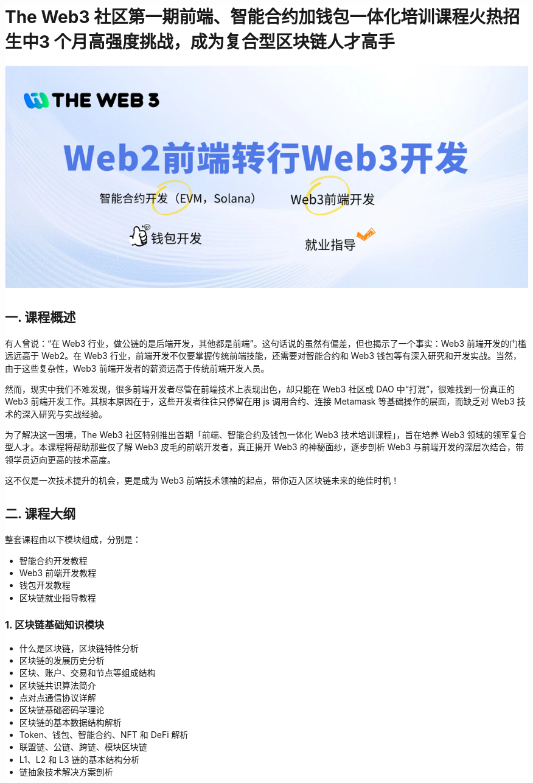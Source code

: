 
# The Web3 社区第一期前端、智能合约加钱包一体化培训课程火热招生中3 个月高强度挑战，成为复合型区块链人才高手
[![Dapplink](https://github.com/the-web3/course-outline/blob/main/every-issue/tech/frontennd-1st-cover.png)](https://github.com/the-web3)


## 一. 课程概述
有人曾说：“在 Web3 行业，做公链的是后端开发，其他都是前端”。这句话说的虽然有偏差，但也揭示了一个事实：Web3 前端开发的门槛远远高于 Web2。在 Web3 行业，前端开发不仅要掌握传统前端技能，还需要对智能合约和 Web3 钱包等有深入研究和开发实战。当然，由于这些复杂性，Web3 前端开发者的薪资远高于传统前端开发人员。

然而，现实中我们不难发现，很多前端开发者尽管在前端技术上表现出色，却只能在 Web3 社区或 DAO 中“打混”，很难找到一份真正的 Web3 前端开发工作。其根本原因在于，这些开发者往往只停留在用 js 调用合约、连接 Metamask 等基础操作的层面，而缺乏对 Web3 技术的深入研究与实战经验。

为了解决这一困境，The Web3 社区特别推出首期「前端、智能合约及钱包一体化 Web3 技术培训课程」，旨在培养 Web3 领域的领军复合型人才。本课程将帮助那些仅了解 Web3 皮毛的前端开发者，真正揭开 Web3 的神秘面纱，逐步剖析 Web3 与前端开发的深层次结合，带领学员迈向更高的技术高度。

这不仅是一次技术提升的机会，更是成为 Web3 前端技术领袖的起点，带你迈入区块链未来的绝佳时机！

## 二. 课程大纲
整套课程由以下模块组成，分别是：

- 智能合约开发教程  
- Web3 前端开发教程  
- 钱包开发教程  
- 区块链就业指导教程  

### 1. 区块链基础知识模块
- 什么是区块链，区块链特性分析  
- 区块链的发展历史分析  
- 区块、账户、交易和节点等组成结构  
- 区块链共识算法简介  
- 点对点通信协议详解  
- 区块链基础密码学理论  
- 区块链的基本数据结构解析  
- Token、钱包、智能合约、NFT 和 DeFi 解析  
- 联盟链、公链、跨链、模块区块链  
- L1、L2 和 L3 链的基本结构分析  
- 链抽象技术解决方案剖析  

